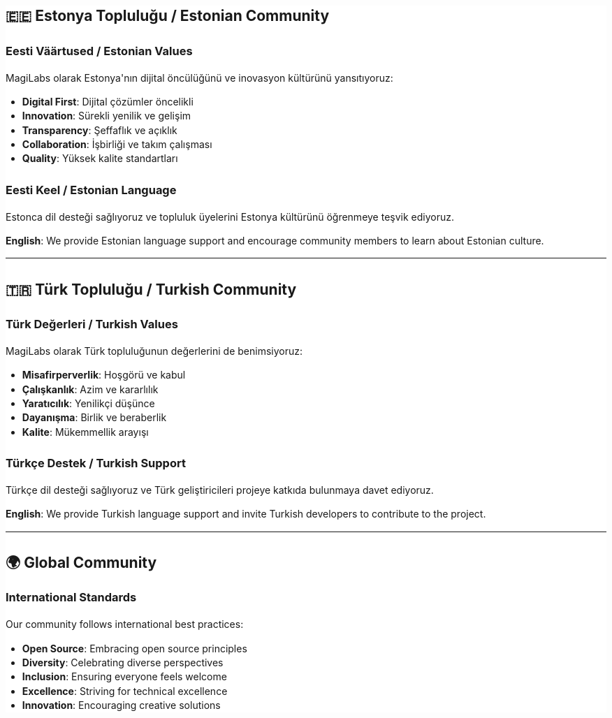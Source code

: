 ## 🇪🇪 Estonya Topluluğu / Estonian Community

### Eesti Väärtused / Estonian Values

MagiLabs olarak Estonya'nın dijital öncülüğünü ve inovasyon kültürünü yansıtıyoruz:

- **Digital First**: Dijital çözümler öncelikli
- **Innovation**: Sürekli yenilik ve gelişim
- **Transparency**: Şeffaflık ve açıklık
- **Collaboration**: İşbirliği ve takım çalışması
- **Quality**: Yüksek kalite standartları

### Eesti Keel / Estonian Language

Estonca dil desteği sağlıyoruz ve topluluk üyelerini Estonya kültürünü öğrenmeye teşvik ediyoruz.

**English**: We provide Estonian language support and encourage community members to learn about Estonian culture.

---

## 🇹🇷 Türk Topluluğu / Turkish Community

### Türk Değerleri / Turkish Values

MagiLabs olarak Türk topluluğunun değerlerini de benimsiyoruz:

- **Misafirperverlik**: Hoşgörü ve kabul
- **Çalışkanlık**: Azim ve kararlılık
- **Yaratıcılık**: Yenilikçi düşünce
- **Dayanışma**: Birlik ve beraberlik
- **Kalite**: Mükemmellik arayışı

### Türkçe Destek / Turkish Support

Türkçe dil desteği sağlıyoruz ve Türk geliştiricileri projeye katkıda bulunmaya davet ediyoruz.

**English**: We provide Turkish language support and invite Turkish developers to contribute to the project.

---

## 🌍 Global Community

### International Standards

Our community follows international best practices:

- **Open Source**: Embracing open source principles
- **Diversity**: Celebrating diverse perspectives
- **Inclusion**: Ensuring everyone feels welcome
- **Excellence**: Striving for technical excellence
- **Innovation**: Encouraging creative solutions
